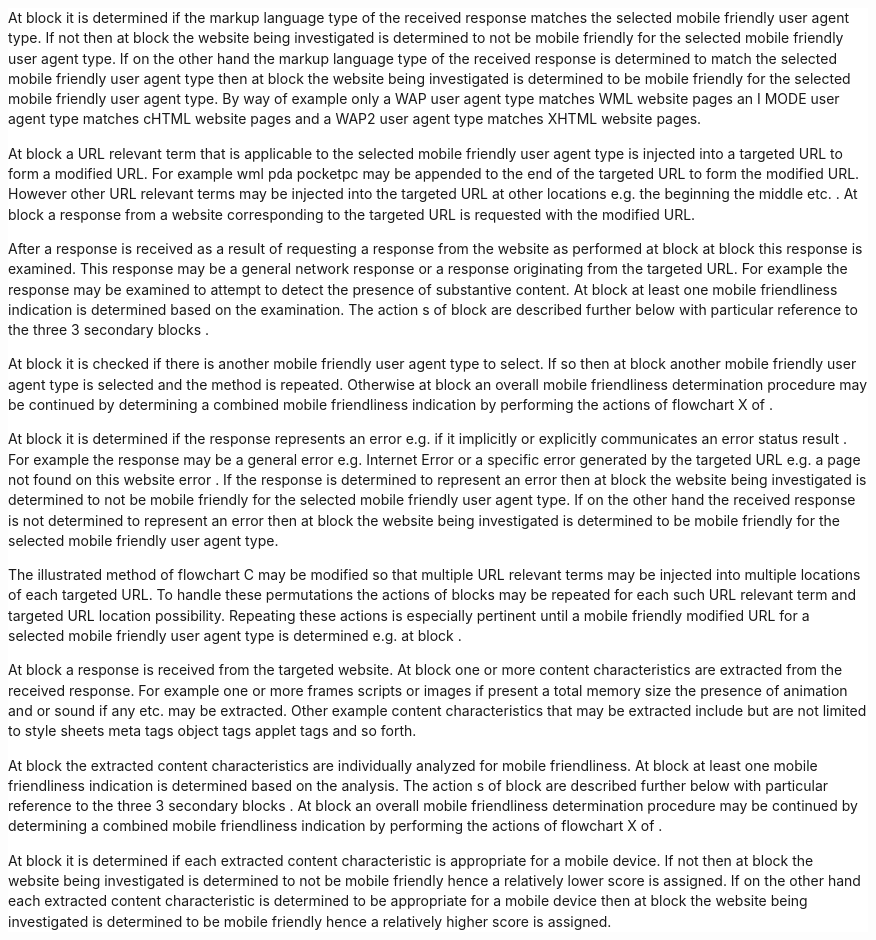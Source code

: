 At block it is determined if the markup language type of the received response matches the selected mobile friendly user agent type. If not then at block the website being investigated is determined to not be mobile friendly for the selected mobile friendly user agent type. If on the other hand the markup language type of the received response is determined to match the selected mobile friendly user agent type then at block the website being investigated is determined to be mobile friendly for the selected mobile friendly user agent type. By way of example only a WAP user agent type matches WML website pages an I MODE user agent type matches cHTML website pages and a WAP2 user agent type matches XHTML website pages.

At block a URL relevant term that is applicable to the selected mobile friendly user agent type is injected into a targeted URL to form a modified URL. For example wml pda pocketpc may be appended to the end of the targeted URL to form the modified URL. However other URL relevant terms may be injected into the targeted URL at other locations e.g. the beginning the middle etc. . At block a response from a website corresponding to the targeted URL is requested with the modified URL.

After a response is received as a result of requesting a response from the website as performed at block at block this response is examined. This response may be a general network response or a response originating from the targeted URL. For example the response may be examined to attempt to detect the presence of substantive content. At block at least one mobile friendliness indication is determined based on the examination. The action s of block are described further below with particular reference to the three 3 secondary blocks .

At block it is checked if there is another mobile friendly user agent type to select. If so then at block another mobile friendly user agent type is selected and the method is repeated. Otherwise at block an overall mobile friendliness determination procedure may be continued by determining a combined mobile friendliness indication by performing the actions of flowchart X of .

At block it is determined if the response represents an error e.g. if it implicitly or explicitly communicates an error status result . For example the response may be a general error e.g. Internet Error or a specific error generated by the targeted URL e.g. a page not found on this website error . If the response is determined to represent an error then at block the website being investigated is determined to not be mobile friendly for the selected mobile friendly user agent type. If on the other hand the received response is not determined to represent an error then at block the website being investigated is determined to be mobile friendly for the selected mobile friendly user agent type.

The illustrated method of flowchart C may be modified so that multiple URL relevant terms may be injected into multiple locations of each targeted URL. To handle these permutations the actions of blocks may be repeated for each such URL relevant term and targeted URL location possibility. Repeating these actions is especially pertinent until a mobile friendly modified URL for a selected mobile friendly user agent type is determined e.g. at block .

At block a response is received from the targeted website. At block one or more content characteristics are extracted from the received response. For example one or more frames scripts or images if present a total memory size the presence of animation and or sound if any etc. may be extracted. Other example content characteristics that may be extracted include but are not limited to style sheets meta tags object tags applet tags and so forth.

At block the extracted content characteristics are individually analyzed for mobile friendliness. At block at least one mobile friendliness indication is determined based on the analysis. The action s of block are described further below with particular reference to the three 3 secondary blocks . At block an overall mobile friendliness determination procedure may be continued by determining a combined mobile friendliness indication by performing the actions of flowchart X of .

At block it is determined if each extracted content characteristic is appropriate for a mobile device. If not then at block the website being investigated is determined to not be mobile friendly hence a relatively lower score is assigned. If on the other hand each extracted content characteristic is determined to be appropriate for a mobile device then at block the website being investigated is determined to be mobile friendly hence a relatively higher score is assigned.
